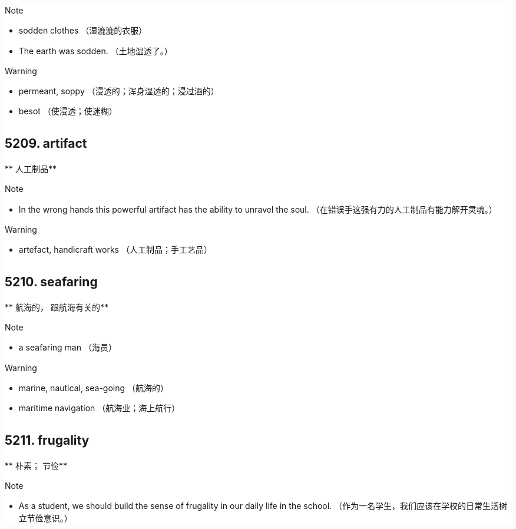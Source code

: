 > [!NOTE]
>
> - sodden clothes （湿漉漉的衣服）
>
> - The earth was sodden. （土地湿透了。）
>

> [!WARNING]
>
> - permeant, soppy （浸透的；浑身湿透的；浸过酒的）
>
> - besot （使浸透；使迷糊）
>

## 5209. artifact

** 人工制品**

> [!NOTE]
>
> - In the wrong hands this powerful artifact has the ability to unravel the soul. （在错误手这强有力的人工制品有能力解开灵魂。）
>

> [!WARNING]
>
> - artefact, handicraft works （人工制品；手工艺品）
>

## 5210. seafaring

** 航海的， 跟航海有关的**

> [!NOTE]
>
> - a seafaring man （海员）
>

> [!WARNING]
>
> - marine, nautical, sea-going （航海的）
>
> - maritime navigation （航海业；海上航行）
>

## 5211. frugality

** 朴素； 节俭**

> [!NOTE]
>
> - As a student, we should build the sense of frugality in our daily life in the school. （作为一名学生，我们应该在学校的日常生活树立节俭意识。）
>
